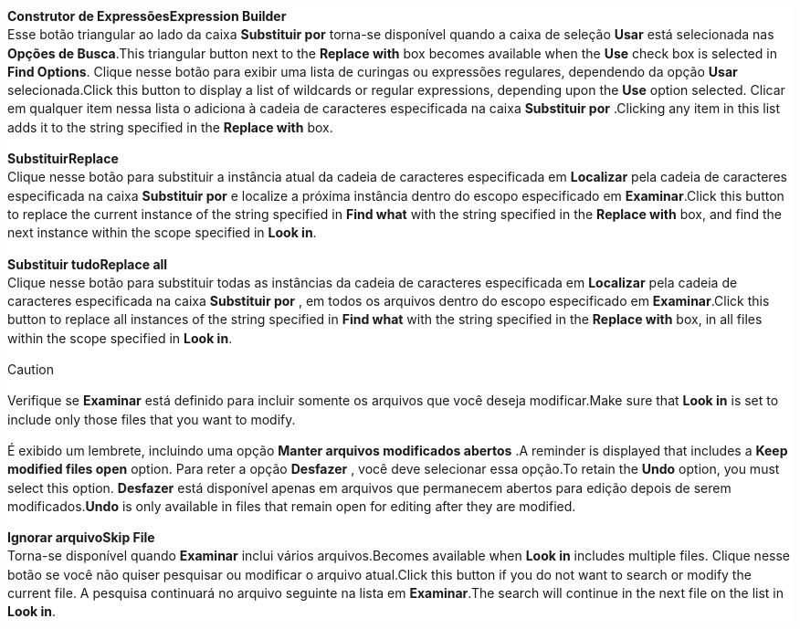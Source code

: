  <span data-ttu-id="6ecdb-127">**Construtor de Expressões**</span><span class="sxs-lookup"><span data-stu-id="6ecdb-127">**Expression Builder**</span></span>  
 <span data-ttu-id="6ecdb-128">Esse botão triangular ao lado da caixa **Substituir por** torna-se disponível quando a caixa de seleção **Usar** está selecionada nas **Opções de Busca**.</span><span class="sxs-lookup"><span data-stu-id="6ecdb-128">This triangular button next to the **Replace with** box becomes available when the **Use** check box is selected in **Find Options**.</span></span> <span data-ttu-id="6ecdb-129">Clique nesse botão para exibir uma lista de curingas ou expressões regulares, dependendo da opção **Usar** selecionada.</span><span class="sxs-lookup"><span data-stu-id="6ecdb-129">Click this button to display a list of wildcards or regular expressions, depending upon the **Use** option selected.</span></span> <span data-ttu-id="6ecdb-130">Clicar em qualquer item nessa lista o adiciona à cadeia de caracteres especificada na caixa **Substituir por** .</span><span class="sxs-lookup"><span data-stu-id="6ecdb-130">Clicking any item in this list adds it to the string specified in the **Replace with** box.</span></span>  
  
 <span data-ttu-id="6ecdb-131">**Substituir**</span><span class="sxs-lookup"><span data-stu-id="6ecdb-131">**Replace**</span></span>  
 <span data-ttu-id="6ecdb-132">Clique nesse botão para substituir a instância atual da cadeia de caracteres especificada em **Localizar** pela cadeia de caracteres especificada na caixa **Substituir por** e localize a próxima instância dentro do escopo especificado em **Examinar**.</span><span class="sxs-lookup"><span data-stu-id="6ecdb-132">Click this button to replace the current instance of the string specified in **Find what** with the string specified in the **Replace with** box, and find the next instance within the scope specified in **Look in**.</span></span>  
  
 <span data-ttu-id="6ecdb-133">**Substituir tudo**</span><span class="sxs-lookup"><span data-stu-id="6ecdb-133">**Replace all**</span></span>  
 <span data-ttu-id="6ecdb-134">Clique nesse botão para substituir todas as instâncias da cadeia de caracteres especificada em **Localizar** pela cadeia de caracteres especificada na caixa **Substituir por** , em todos os arquivos dentro do escopo especificado em **Examinar**.</span><span class="sxs-lookup"><span data-stu-id="6ecdb-134">Click this button to replace all instances of the string specified in **Find what** with the string specified in the **Replace with** box, in all files within the scope specified in **Look in**.</span></span>  
  
> [!CAUTION]  
>  <span data-ttu-id="6ecdb-135">Verifique se **Examinar** está definido para incluir somente os arquivos que você deseja modificar.</span><span class="sxs-lookup"><span data-stu-id="6ecdb-135">Make sure that **Look in** is set to include only those files that you want to modify.</span></span>  
  
 <span data-ttu-id="6ecdb-136">É exibido um lembrete, incluindo uma opção **Manter arquivos modificados abertos** .</span><span class="sxs-lookup"><span data-stu-id="6ecdb-136">A reminder is displayed that includes a **Keep modified files open** option.</span></span> <span data-ttu-id="6ecdb-137">Para reter a opção **Desfazer** , você deve selecionar essa opção.</span><span class="sxs-lookup"><span data-stu-id="6ecdb-137">To retain the **Undo** option, you must select this option.</span></span> <span data-ttu-id="6ecdb-138">**Desfazer** está disponível apenas em arquivos que permanecem abertos para edição depois de serem modificados.</span><span class="sxs-lookup"><span data-stu-id="6ecdb-138">**Undo** is only available in files that remain open for editing after they are modified.</span></span>  
  
 <span data-ttu-id="6ecdb-139">**Ignorar arquivo**</span><span class="sxs-lookup"><span data-stu-id="6ecdb-139">**Skip File**</span></span>  
 <span data-ttu-id="6ecdb-140">Torna-se disponível quando **Examinar** inclui vários arquivos.</span><span class="sxs-lookup"><span data-stu-id="6ecdb-140">Becomes available when **Look in** includes multiple files.</span></span> <span data-ttu-id="6ecdb-141">Clique nesse botão se você não quiser pesquisar ou modificar o arquivo atual.</span><span class="sxs-lookup"><span data-stu-id="6ecdb-141">Click this button if you do not want to search or modify the current file.</span></span> <span data-ttu-id="6ecdb-142">A pesquisa continuará no arquivo seguinte na lista em **Examinar**.</span><span class="sxs-lookup"><span data-stu-id="6ecdb-142">The search will continue in the next file on the list in **Look in**.</span></span>  
  